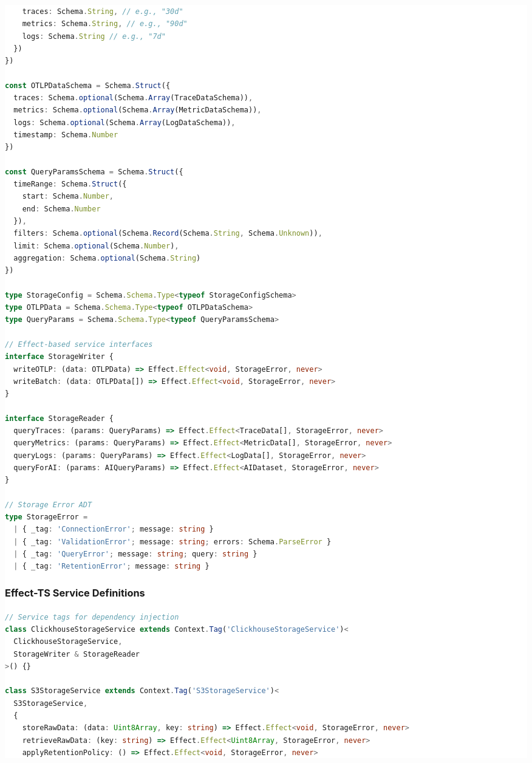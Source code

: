 ```typescript
    traces: Schema.String, // e.g., "30d"
    metrics: Schema.String, // e.g., "90d"
    logs: Schema.String // e.g., "7d"
  })
})

const OTLPDataSchema = Schema.Struct({
  traces: Schema.optional(Schema.Array(TraceDataSchema)),
  metrics: Schema.optional(Schema.Array(MetricDataSchema)),
  logs: Schema.optional(Schema.Array(LogDataSchema)),
  timestamp: Schema.Number
})

const QueryParamsSchema = Schema.Struct({
  timeRange: Schema.Struct({
    start: Schema.Number,
    end: Schema.Number
  }),
  filters: Schema.optional(Schema.Record(Schema.String, Schema.Unknown)),
  limit: Schema.optional(Schema.Number),
  aggregation: Schema.optional(Schema.String)
})

type StorageConfig = Schema.Schema.Type<typeof StorageConfigSchema>
type OTLPData = Schema.Schema.Type<typeof OTLPDataSchema>
type QueryParams = Schema.Schema.Type<typeof QueryParamsSchema>

// Effect-based service interfaces
interface StorageWriter {
  writeOTLP: (data: OTLPData) => Effect.Effect<void, StorageError, never>
  writeBatch: (data: OTLPData[]) => Effect.Effect<void, StorageError, never>
}

interface StorageReader {
  queryTraces: (params: QueryParams) => Effect.Effect<TraceData[], StorageError, never>
  queryMetrics: (params: QueryParams) => Effect.Effect<MetricData[], StorageError, never>
  queryLogs: (params: QueryParams) => Effect.Effect<LogData[], StorageError, never>
  queryForAI: (params: AIQueryParams) => Effect.Effect<AIDataset, StorageError, never>
}

// Storage Error ADT
type StorageError =
  | { _tag: 'ConnectionError'; message: string }
  | { _tag: 'ValidationError'; message: string; errors: Schema.ParseError }
  | { _tag: 'QueryError'; message: string; query: string }
  | { _tag: 'RetentionError'; message: string }
```

### Effect-TS Service Definitions

```typescript
// Service tags for dependency injection
class ClickhouseStorageService extends Context.Tag('ClickhouseStorageService')<
  ClickhouseStorageService,
  StorageWriter & StorageReader
>() {}

class S3StorageService extends Context.Tag('S3StorageService')<
  S3StorageService,
  {
    storeRawData: (data: Uint8Array, key: string) => Effect.Effect<void, StorageError, never>
    retrieveRawData: (key: string) => Effect.Effect<Uint8Array, StorageError, never>
    applyRetentionPolicy: () => Effect.Effect<void, StorageError, never>
```